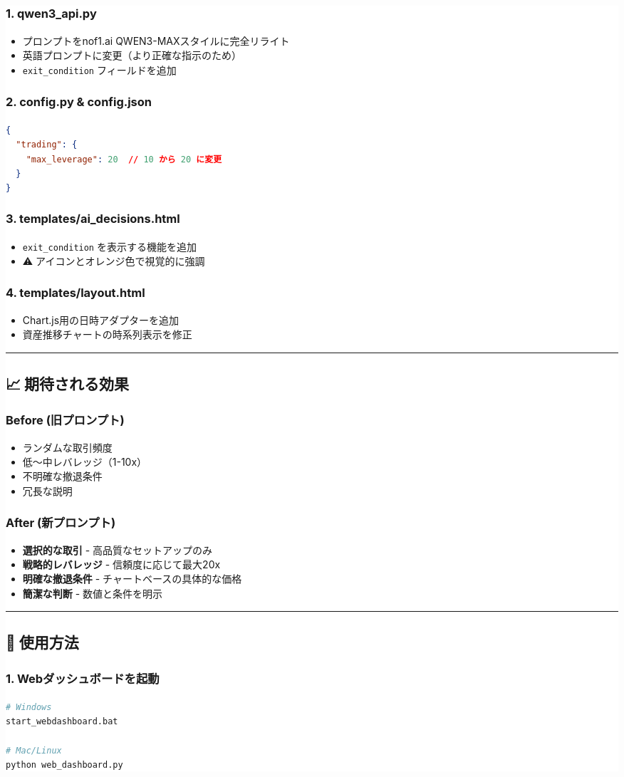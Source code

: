 ### 1. qwen3_api.py
- プロンプトをnof1.ai QWEN3-MAXスタイルに完全リライト
- 英語プロンプトに変更（より正確な指示のため）
- `exit_condition` フィールドを追加

### 2. config.py & config.json
```json
{
  "trading": {
    "max_leverage": 20  // 10 から 20 に変更
  }
}
```

### 3. templates/ai_decisions.html
- `exit_condition` を表示する機能を追加
- ⚠️ アイコンとオレンジ色で視覚的に強調

### 4. templates/layout.html
- Chart.js用の日時アダプターを追加
- 資産推移チャートの時系列表示を修正

---

## 📈 期待される効果

### Before (旧プロンプト)
- ランダムな取引頻度
- 低〜中レバレッジ（1-10x）
- 不明確な撤退条件
- 冗長な説明

### After (新プロンプト)
- **選択的な取引** - 高品質なセットアップのみ
- **戦略的レバレッジ** - 信頼度に応じて最大20x
- **明確な撤退条件** - チャートベースの具体的な価格
- **簡潔な判断** - 数値と条件を明示

---

## 🚀 使用方法

### 1. Webダッシュボードを起動
```bash
# Windows
start_webdashboard.bat

# Mac/Linux
python web_dashboard.py
```
